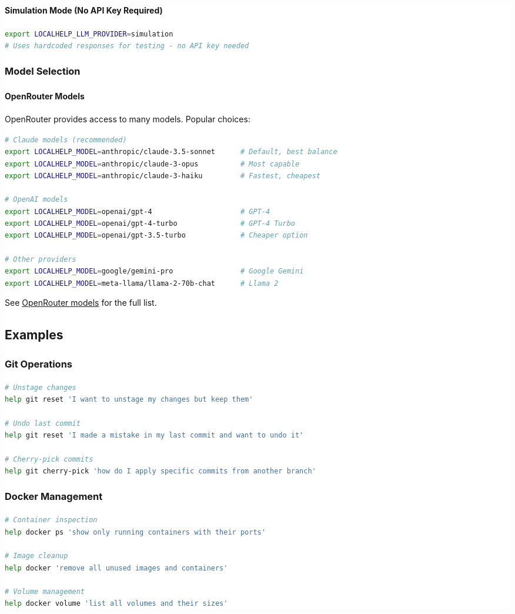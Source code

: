 #### Simulation Mode (No API Key Required)

```bash
export LOCALHELP_LLM_PROVIDER=simulation
# Uses hardcoded responses for testing - no API key needed
```

### Model Selection

#### OpenRouter Models

OpenRouter provides access to many models. Popular choices:

```bash
# Claude models (recommended)
export LOCALHELP_MODEL=anthropic/claude-3.5-sonnet      # Default, best balance
export LOCALHELP_MODEL=anthropic/claude-3-opus          # Most capable
export LOCALHELP_MODEL=anthropic/claude-3-haiku         # Fastest, cheapest

# OpenAI models
export LOCALHELP_MODEL=openai/gpt-4                     # GPT-4
export LOCALHELP_MODEL=openai/gpt-4-turbo               # GPT-4 Turbo
export LOCALHELP_MODEL=openai/gpt-3.5-turbo             # Cheaper option

# Other providers
export LOCALHELP_MODEL=google/gemini-pro                # Google Gemini
export LOCALHELP_MODEL=meta-llama/llama-2-70b-chat      # Llama 2
```

See [OpenRouter models](https://openrouter.ai/models) for the full list.

## Examples

### Git Operations

```bash
# Unstage changes
help git reset 'I want to unstage my changes but keep them'

# Undo last commit
help git reset 'I made a mistake in my last commit and want to undo it'

# Cherry-pick commits
help git cherry-pick 'how do I apply specific commits from another branch'
```

### Docker Management

```bash
# Container inspection
help docker ps 'show only running containers with their ports'

# Image cleanup
help docker 'remove all unused images and containers'

# Volume management
help docker volume 'list all volumes and their sizes'
```
